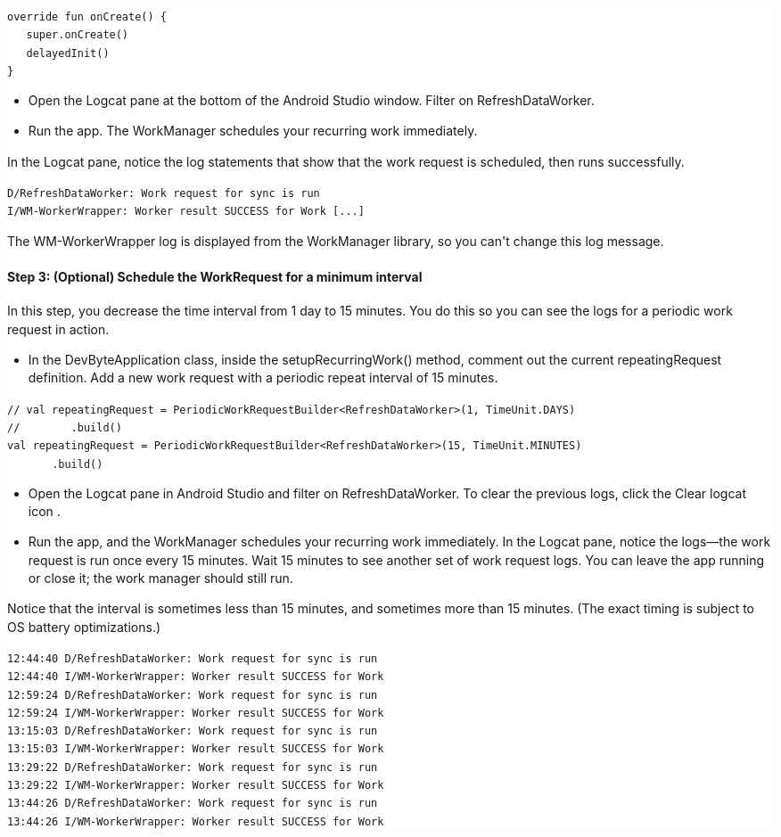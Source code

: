 ```
override fun onCreate() {
   super.onCreate()
   delayedInit()
}
```

- Open the Logcat pane at the bottom of the Android Studio window. Filter on RefreshDataWorker.

- Run the app. The WorkManager schedules your recurring work immediately.

In the Logcat pane, notice the log statements that show that the work request is scheduled, then runs successfully.

```
D/RefreshDataWorker: Work request for sync is run
I/WM-WorkerWrapper: Worker result SUCCESS for Work [...]
```

The WM-WorkerWrapper log is displayed from the WorkManager library, so you can't change this log message.

#### Step 3: (Optional) Schedule the WorkRequest for a minimum interval

In this step, you decrease the time interval from 1 day to 15 minutes. You do this so you can see the logs for a periodic work request in action.

- In the DevByteApplication class, inside the setupRecurringWork() method, comment out the current repeatingRequest definition. Add a new work request with a periodic repeat interval of 15 minutes.

```
// val repeatingRequest = PeriodicWorkRequestBuilder<RefreshDataWorker>(1, TimeUnit.DAYS)
//        .build()
val repeatingRequest = PeriodicWorkRequestBuilder<RefreshDataWorker>(15, TimeUnit.MINUTES)
       .build()
```

- Open the Logcat pane in Android Studio and filter on RefreshDataWorker. To clear the previous logs, click the Clear logcat icon .

- Run the app, and the WorkManager schedules your recurring work immediately. In the Logcat pane, notice the logs—the work request is run once every 15 minutes. Wait 15 minutes to see another set of work request logs. You can leave the app running or close it; the work manager should still run.

Notice that the interval is sometimes less than 15 minutes, and sometimes more than 15 minutes. (The exact timing is subject to OS battery optimizations.)

```
12:44:40 D/RefreshDataWorker: Work request for sync is run
12:44:40 I/WM-WorkerWrapper: Worker result SUCCESS for Work 
12:59:24 D/RefreshDataWorker: Work request for sync is run
12:59:24 I/WM-WorkerWrapper: Worker result SUCCESS for Work 
13:15:03 D/RefreshDataWorker: Work request for sync is run
13:15:03 I/WM-WorkerWrapper: Worker result SUCCESS for Work 
13:29:22 D/RefreshDataWorker: Work request for sync is run
13:29:22 I/WM-WorkerWrapper: Worker result SUCCESS for Work 
13:44:26 D/RefreshDataWorker: Work request for sync is run
13:44:26 I/WM-WorkerWrapper: Worker result SUCCESS for Work
```
 
